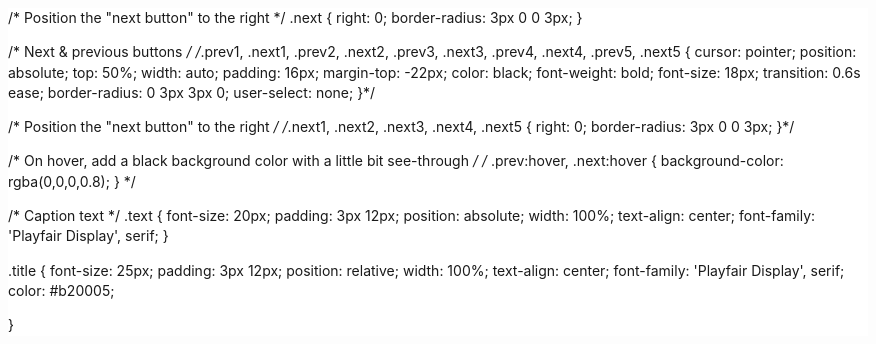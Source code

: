 /* Position the "next button" to the right */
.next {
  right: 0;
  border-radius: 3px 0 0 3px;
}

/* Next & previous buttons */
/*.prev1, .next1, .prev2, .next2, .prev3, .next3, .prev4, .next4, .prev5, .next5 {
  cursor: pointer;
  position: absolute;
  top: 50%;
  width: auto;
  padding: 16px;
  margin-top: -22px;
  color: black;
  font-weight: bold;
  font-size: 18px;
  transition: 0.6s ease;
  border-radius: 0 3px 3px 0;
  user-select: none;
}*/

/* Position the "next button" to the right */
/*.next1, .next2, .next3, .next4, .next5 {
  right: 0;
  border-radius: 3px 0 0 3px;
}*/

/* On hover, add a black background color with a little bit see-through */
/* .prev:hover, .next:hover {
  background-color: rgba(0,0,0,0.8);
} */

/* Caption text */
.text {
  font-size: 20px;
  padding: 3px 12px;
  position: absolute;
  width: 100%;
  text-align: center;
  font-family: 'Playfair Display', serif;
}

.title {
  font-size: 25px;
  padding: 3px 12px;
  position: relative;
  width: 100%;
  text-align: center;
  font-family: 'Playfair Display', serif;
  color: #b20005;

}
